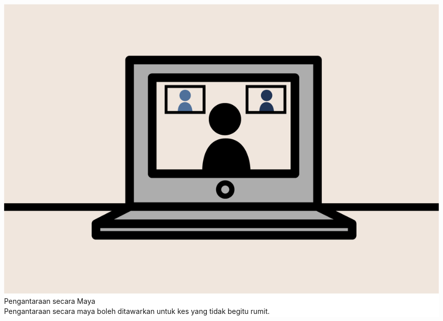 <img style="width: 100%" height="auto" width="100%" alt="Placeholder image" src="/images/Web Revamp pics/WEB GRAPHICS/Virtual.png">
</div>
</div>
<div class="isomer-card-body">
<div class="isomer-card-title">Pengantaraan secara Maya</div>
<div class="isomer-card-description">Pengantaraan secara maya boleh ditawarkan untuk kes yang tidak begitu
rumit.</div>
</div>
</div>
</div>
<p></p>